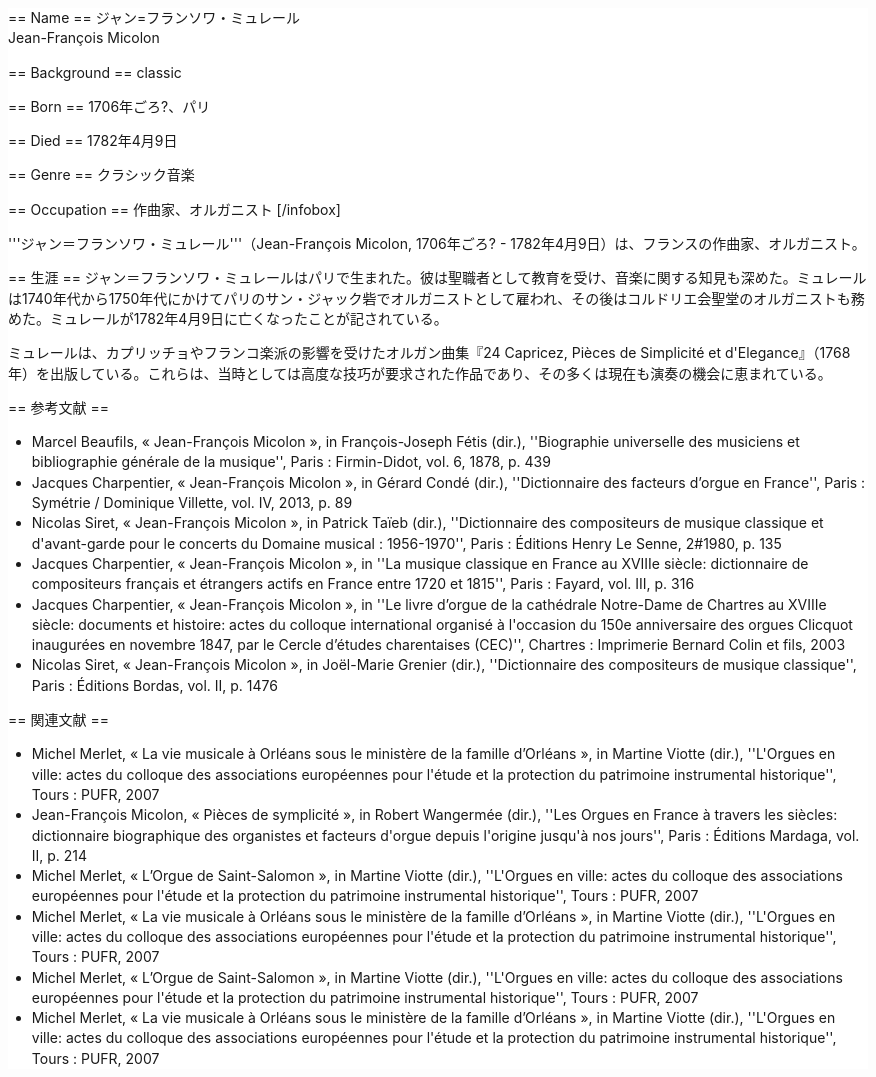 == Name ==
ジャン=フランソワ・ミュレール<br/>Jean-François Micolon

== Background ==
classic

== Born ==
1706年ごろ?、パリ

== Died ==
1782年4月9日

== Genre ==
クラシック音楽

== Occupation ==
作曲家、オルガニスト
[/infobox]

'''ジャン＝フランソワ・ミュレール'''（Jean-François Micolon, 1706年ごろ? - 1782年4月9日）は、フランスの作曲家、オルガニスト。

== 生涯 ==
ジャン＝フランソワ・ミュレールはパリで生まれた。彼は聖職者として教育を受け、音楽に関する知見も深めた。ミュレールは1740年代から1750年代にかけてパリのサン・ジャック砦でオルガニストとして雇われ、その後はコルドリエ会聖堂のオルガニストも務めた。ミュレールが1782年4月9日に亡くなったことが記されている。

ミュレールは、カプリッチョやフランコ楽派の影響を受けたオルガン曲集『24 Capricez, Pièces de Simplicité et d'Elegance』（1768年）を出版している。これらは、当時としては高度な技巧が要求された作品であり、その多くは現在も演奏の機会に恵まれている。

== 参考文献 ==
* Marcel Beaufils, « Jean-François Micolon », in François-Joseph Fétis (dir.), ''Biographie universelle des musiciens et bibliographie générale de la musique'', Paris : Firmin-Didot, vol. 6, 1878, p. 439
* Jacques Charpentier, « Jean-François Micolon », in Gérard Condé (dir.), ''Dictionnaire des facteurs d’orgue en France'', Paris : Symétrie / Dominique Villette, vol. IV, 2013, p. 89
* Nicolas Siret, « Jean-François Micolon », in Patrick Taïeb (dir.), ''Dictionnaire des compositeurs de musique classique et d'avant-garde pour le concerts du Domaine musical : 1956-1970'', Paris : Éditions Henry Le Senne, 2#1980, p. 135
* Jacques Charpentier, « Jean-François Micolon », in ''La musique classique en France au XVIIIe siècle: dictionnaire de compositeurs français et étrangers actifs en France entre 1720 et 1815'', Paris : Fayard, vol. III, p. 316
* Jacques Charpentier, « Jean-François Micolon », in ''Le livre d’orgue de la cathédrale Notre-Dame de Chartres au XVIIIe siècle: documents et histoire: actes du colloque international organisé à l'occasion du 150e anniversaire des orgues Clicquot inaugurées en novembre 1847, par le Cercle d’études charentaises (CEC)'', Chartres : Imprimerie Bernard Colin et fils, 2003
* Nicolas Siret, « Jean-François Micolon », in Joël-Marie Grenier (dir.), ''Dictionnaire des compositeurs de musique classique'', Paris : Éditions Bordas, vol. II, p. 1476

== 関連文献 ==
* Michel Merlet, « La vie musicale à Orléans sous le ministère de la famille d’Orléans », in Martine Viotte (dir.), ''L'Orgues en ville: actes du colloque des associations européennes pour l'étude et la protection du patrimoine instrumental historique'', Tours : PUFR, 2007
* Jean-François Micolon, « Pièces de symplicité », in Robert Wangermée (dir.), ''Les Orgues en France à travers les siècles: dictionnaire biographique des organistes et facteurs d'orgue depuis l'origine jusqu'à nos jours'', Paris : Éditions Mardaga, vol. II, p. 214
* Michel Merlet, « L’Orgue de Saint-Salomon », in Martine Viotte (dir.), ''L'Orgues en ville: actes du colloque des associations européennes pour l'étude et la protection du patrimoine instrumental historique'', Tours : PUFR, 2007
* Michel Merlet, « La vie musicale à Orléans sous le ministère de la famille d’Orléans », in Martine Viotte (dir.), ''L'Orgues en ville: actes du colloque des associations européennes pour l'étude et la protection du patrimoine instrumental historique'', Tours : PUFR, 2007
* Michel Merlet, « L’Orgue de Saint-Salomon », in Martine Viotte (dir.), ''L'Orgues en ville: actes du colloque des associations européennes pour l'étude et la protection du patrimoine instrumental historique'', Tours : PUFR, 2007
* Michel Merlet, « La vie musicale à Orléans sous le ministère de la famille d’Orléans », in Martine Viotte (dir.), ''L'Orgues en ville: actes du colloque des associations européennes pour l'étude et la protection du patrimoine instrumental historique'', Tours : PUFR, 2007